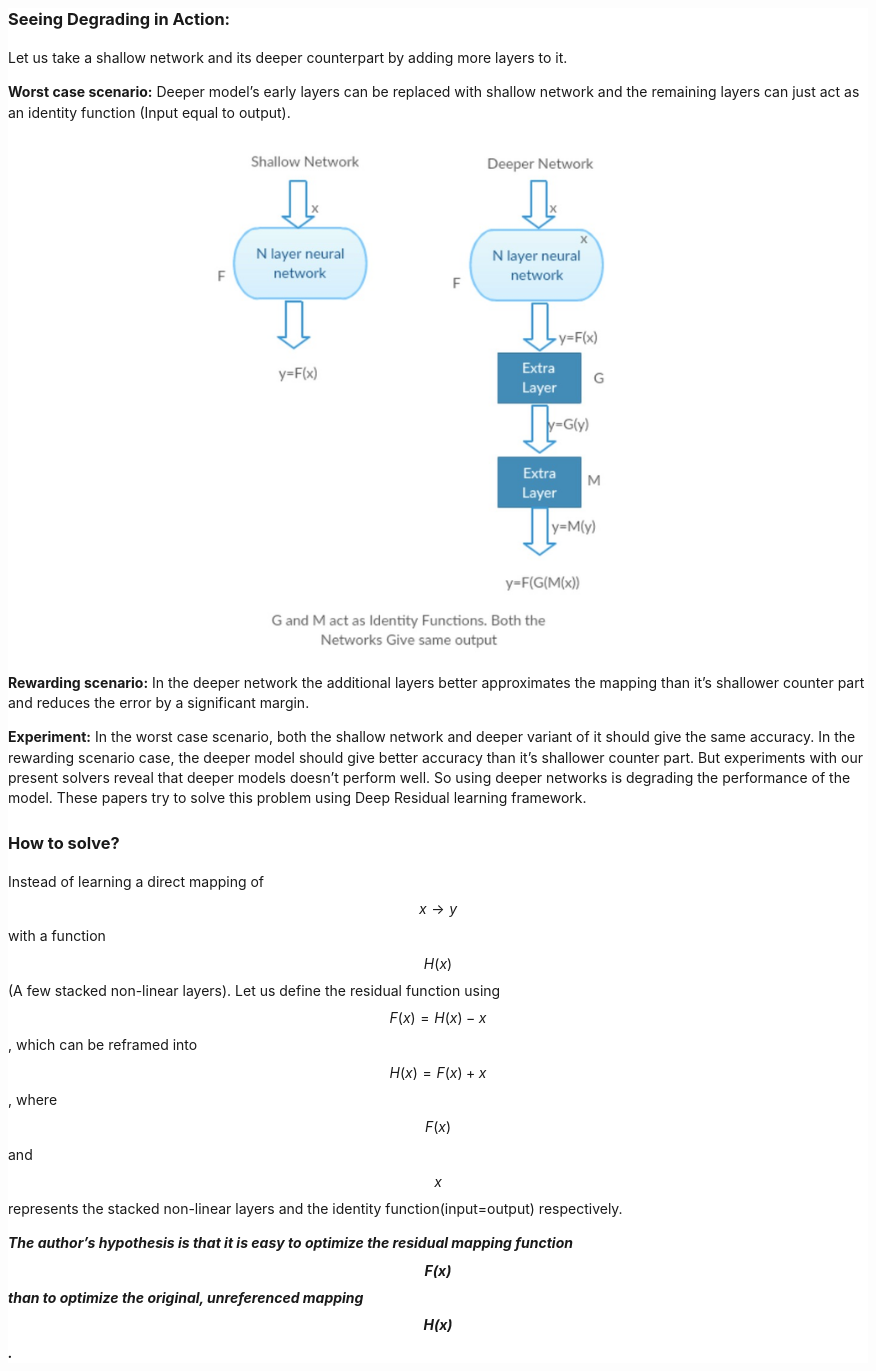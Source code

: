 ### Seeing Degrading in Action:

Let us take a shallow network and its deeper counterpart by adding more layers to it.

**Worst case scenario:** Deeper model’s early layers can be replaced with shallow network and the remaining layers can just act as an identity function (Input equal to output).

![resnet2](/assets/images/2018-11-02/resnet2.jpg)

**Rewarding scenario:** In the deeper network the additional layers better approximates the mapping than it’s shallower counter part and reduces the error by a significant margin.

**Experiment:** In the worst case scenario, both the shallow network and deeper variant of it should give the same accuracy. In the rewarding scenario case, the deeper model should give better accuracy than it’s shallower counter part. But experiments with our present solvers reveal that deeper models doesn’t perform well. So using deeper networks is degrading the performance of the model. These papers try to solve this problem using Deep Residual learning framework.

### How to solve?

Instead of learning a direct mapping of $$x \rightarrow y$$ with a function $$H(x)$$ (A few stacked non-linear layers). Let us define the residual function using $$F(x) = H(x)-x$$, which can be reframed into $$H(x) = F(x)+x$$, where $$F(x)$$ and $$x$$ represents the stacked non-linear layers and the identity function(input=output) respectively.

**_The author’s hypothesis is that it is easy to optimize the residual mapping function $$F(x)$$ than to optimize the original, unreferenced mapping $$H(x)$$._**
